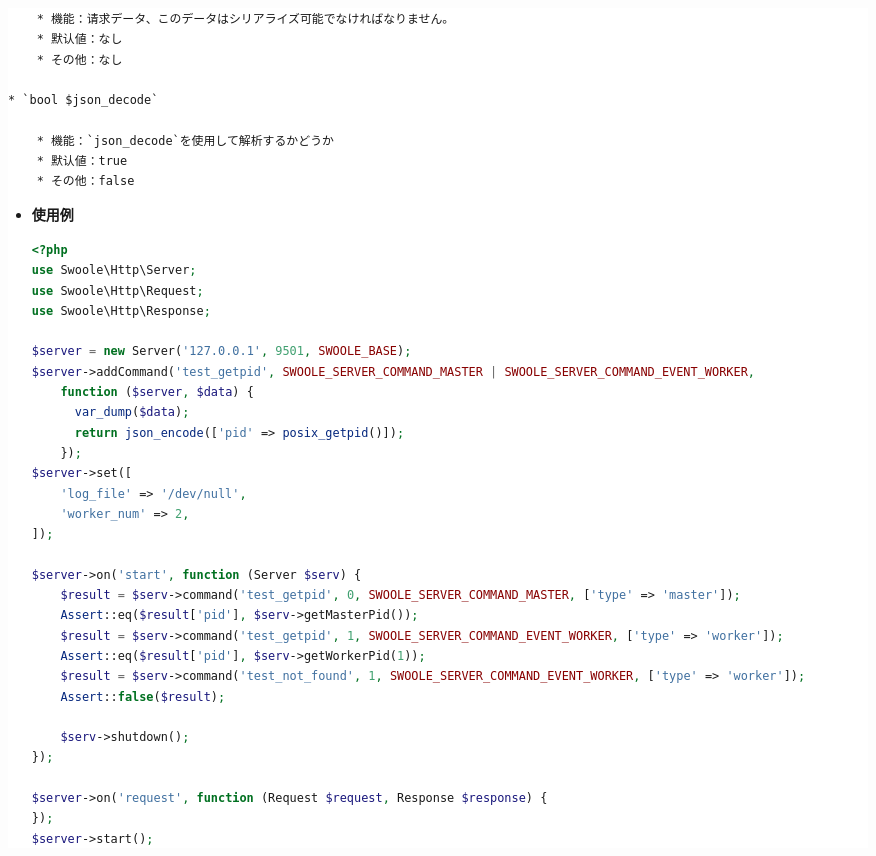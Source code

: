         * 機能：请求データ、このデータはシリアライズ可能でなければなりません。
        * 默认値：なし
        * その他：なし

    * `bool $json_decode`

        * 機能：`json_decode`を使用して解析するかどうか
        * 默认値：true
        * その他：false
  
  * **使用例**
    ```php
    <?php
    use Swoole\Http\Server;
    use Swoole\Http\Request;
    use Swoole\Http\Response;

    $server = new Server('127.0.0.1', 9501, SWOOLE_BASE);
    $server->addCommand('test_getpid', SWOOLE_SERVER_COMMAND_MASTER | SWOOLE_SERVER_COMMAND_EVENT_WORKER,
        function ($server, $data) {
          var_dump($data);
          return json_encode(['pid' => posix_getpid()]);
        });
    $server->set([
        'log_file' => '/dev/null',
        'worker_num' => 2,
    ]);

    $server->on('start', function (Server $serv) {
        $result = $serv->command('test_getpid', 0, SWOOLE_SERVER_COMMAND_MASTER, ['type' => 'master']);
        Assert::eq($result['pid'], $serv->getMasterPid());
        $result = $serv->command('test_getpid', 1, SWOOLE_SERVER_COMMAND_EVENT_WORKER, ['type' => 'worker']);
        Assert::eq($result['pid'], $serv->getWorkerPid(1));
        $result = $serv->command('test_not_found', 1, SWOOLE_SERVER_COMMAND_EVENT_WORKER, ['type' => 'worker']);
        Assert::false($result);

        $serv->shutdown();
    });

    $server->on('request', function (Request $request, Response $response) {
    });
    $server->start();
    ```
